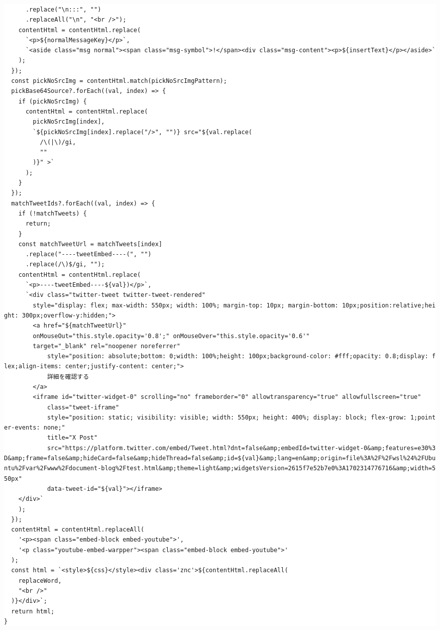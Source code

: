 ```tsx
      .replace("\n:::", "")
      .replaceAll("\n", "<br />");
    contentHtml = contentHtml.replace(
      `<p>${normalMessageKey}</p>`,
      `<aside class="msg normal"><span class="msg-symbol">!</span><div class="msg-content"><p>${insertText}</p></aside>`
    );
  });
  const pickNoSrcImg = contentHtml.match(pickNoSrcImgPattern);
  pickBase64Source?.forEach((val, index) => {
    if (pickNoSrcImg) {
      contentHtml = contentHtml.replace(
        pickNoSrcImg[index],
        `${pickNoSrcImg[index].replace("/>", "")} src="${val.replace(
          /\(|\)/gi,
          ""
        )}" >`
      );
    }
  });
  matchTweetIds?.forEach((val, index) => {
    if (!matchTweets) {
      return;
    }
    const matchTweetUrl = matchTweets[index]
      .replace("----tweetEmbed----(", "")
      .replace(/\)$/gi, "");
    contentHtml = contentHtml.replace(
      `<p>----tweetEmbed----${val})</p>`,
      `<div class="twitter-tweet twitter-tweet-rendered"
        style="display: flex; max-width: 550px; width: 100%; margin-top: 10px; margin-bottom: 10px;position:relative;height: 300px;overflow-y:hidden;">
        <a href="${matchTweetUrl}"
        onMouseOut="this.style.opacity='0.8';" onMouseOver="this.style.opacity='0.6'"
        target="_blank" rel="noopener noreferrer"
            style="position: absolute;bottom: 0;width: 100%;height: 100px;background-color: #fff;opacity: 0.8;display: flex;align-items: center;justify-content: center;">
            詳細を確認する
        </a>
        <iframe id="twitter-widget-0" scrolling="no" frameborder="0" allowtransparency="true" allowfullscreen="true"
            class="tweet-iframe"
            style="position: static; visibility: visible; width: 550px; height: 400%; display: block; flex-grow: 1;pointer-events: none;"
            title="X Post"
            src="https://platform.twitter.com/embed/Tweet.html?dnt=false&amp;embedId=twitter-widget-0&amp;features=e30%3D&amp;frame=false&amp;hideCard=false&amp;hideThread=false&amp;id=${val}&amp;lang=en&amp;origin=file%3A%2F%2Fwsl%24%2FUbuntu%2Fvar%2Fwww%2Fdocument-blog%2Ftest.html&amp;theme=light&amp;widgetsVersion=2615f7e52b7e0%3A1702314776716&amp;width=550px"
            data-tweet-id="${val}"></iframe>
    </div>`
    );
  });
  contentHtml = contentHtml.replaceAll(
    '<p><span class="embed-block embed-youtube">',
    '<p class="youtube-embed-warpper"><span class="embed-block embed-youtube">'
  );
  const html = `<style>${css}</style><div class='znc'>${contentHtml.replaceAll(
    replaceWord,
    "<br />"
  )}</div>`;
  return html;
}
```